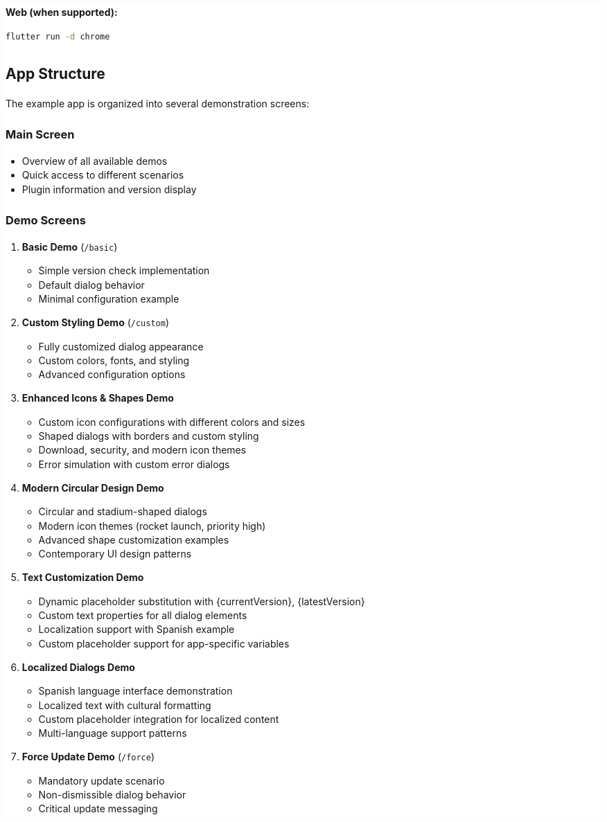 **Web (when supported):**
```bash
flutter run -d chrome
```

## App Structure

The example app is organized into several demonstration screens:

### Main Screen
- Overview of all available demos
- Quick access to different scenarios
- Plugin information and version display

### Demo Screens

1. **Basic Demo** (`/basic`)
   - Simple version check implementation
   - Default dialog behavior
   - Minimal configuration example

2. **Custom Styling Demo** (`/custom`)
   - Fully customized dialog appearance
   - Custom colors, fonts, and styling
   - Advanced configuration options

3. **Enhanced Icons & Shapes Demo**
   - Custom icon configurations with different colors and sizes
   - Shaped dialogs with borders and custom styling
   - Download, security, and modern icon themes
   - Error simulation with custom error dialogs

4. **Modern Circular Design Demo**
   - Circular and stadium-shaped dialogs
   - Modern icon themes (rocket launch, priority high)
   - Advanced shape customization examples
   - Contemporary UI design patterns

5. **Text Customization Demo**
   - Dynamic placeholder substitution with {currentVersion}, {latestVersion}
   - Custom text properties for all dialog elements
   - Localization support with Spanish example
   - Custom placeholder support for app-specific variables

6. **Localized Dialogs Demo**
   - Spanish language interface demonstration
   - Localized text with cultural formatting
   - Custom placeholder integration for localized content
   - Multi-language support patterns

8. **Force Update Demo** (`/force`)
   - Mandatory update scenario
   - Non-dismissible dialog behavior
   - Critical update messaging
